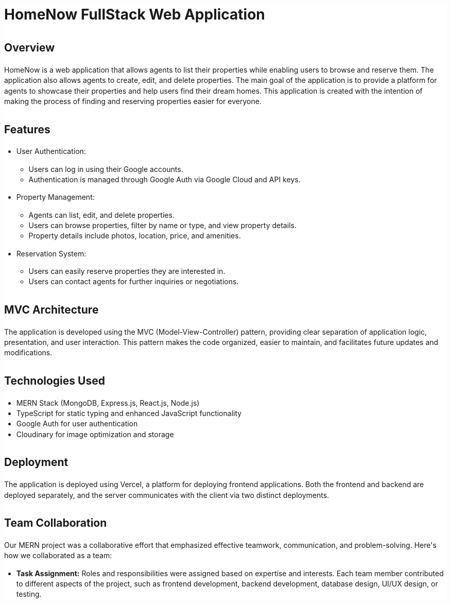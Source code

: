 # HomeNow  FullStack Web Application

## Overview
HomeNow is a web application that allows agents to list their properties while enabling users to browse and reserve them. The application also allows agents to create, edit, and delete properties. The main goal of the application is to provide a platform for agents to showcase their properties and help users find their dream homes. This application is created with the intention of making the process of finding and reserving properties easier for everyone.

## Features
- User Authentication:
  - Users can log in using their Google accounts.
  - Authentication is managed through Google Auth via Google Cloud and API keys.

- Property Management:
  - Agents can list, edit, and delete properties.
  - Users can browse properties, filter by name or type, and view property details.
  - Property details include photos, location, price, and amenities.

- Reservation System:
  - Users can easily reserve properties they are interested in.
  - Users can contact agents for further inquiries or negotiations.

## MVC Architecture
The application is developed using the MVC (Model-View-Controller) pattern, providing clear separation of application logic, presentation, and user interaction. This pattern makes the code organized, easier to maintain, and facilitates future updates and modifications.

## Technologies Used
- MERN Stack (MongoDB, Express.js, React.js, Node.js)
- TypeScript for static typing and enhanced JavaScript functionality
- Google Auth for user authentication
- Cloudinary for image optimization and storage

## Deployment
The application is deployed using Vercel, a platform for deploying frontend applications. Both the frontend and backend are deployed separately, and the server communicates with the client via two distinct deployments.

## Team Collaboration
Our MERN project was a collaborative effort that emphasized effective teamwork, communication, and problem-solving. Here's how we collaborated as a team:

- **Task Assignment:** Roles and responsibilities were assigned based on expertise and interests. Each team member contributed to different aspects of the project, such as frontend development, backend development, database design, UI/UX design, or testing.
